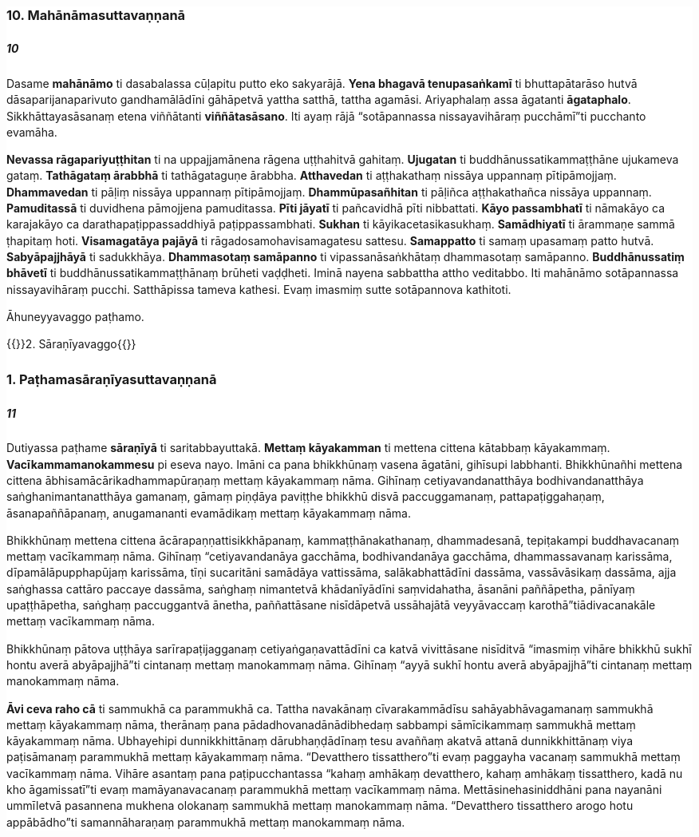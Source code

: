 ### 10. Mahānāmasuttavaṇṇanā

##### 10

Dasame **mahānāmo** ti dasabalassa cūḷapitu putto eko sakyarājā. **Yena bhagavā tenupasaṅkamī** ti bhuttapātarāso hutvā dāsaparijanaparivuto gandhamālādīni gāhāpetvā yattha satthā, tattha agamāsi. Ariyaphalaṃ assa āgatanti **āgataphalo**. Sikkhāttayasāsanaṃ etena viññātanti **viññātasāsano**. Iti ayaṃ rājā “sotāpannassa nissayavihāraṃ pucchāmī”ti pucchanto evamāha.

**Nevassa rāgapariyuṭṭhitan** ti na uppajjamānena rāgena uṭṭhahitvā gahitaṃ. **Ujugatan** ti buddhānussatikammaṭṭhāne ujukameva gataṃ. **Tathāgataṃ ārabbhā** ti tathāgataguṇe ārabbha. **Atthavedan** ti aṭṭhakathaṃ nissāya uppannaṃ pītipāmojjaṃ. **Dhammavedan** ti pāḷiṃ nissāya uppannaṃ pītipāmojjaṃ. **Dhammūpasañhitan** ti pāḷiñca aṭṭhakathañca nissāya uppannaṃ. **Pamuditassā** ti duvidhena pāmojjena pamuditassa. **Pīti jāyatī** ti pañcavidhā pīti nibbattati. **Kāyo passambhatī** ti nāmakāyo ca karajakāyo ca darathapaṭippassaddhiyā paṭippassambhati. **Sukhan** ti kāyikacetasikasukhaṃ. **Samādhiyatī** ti ārammaṇe sammā ṭhapitaṃ hoti. **Visamagatāya pajāyā** ti rāgadosamohavisamagatesu sattesu. **Samappatto** ti samaṃ upasamaṃ patto hutvā. **Sabyāpajjhāyā** ti sadukkhāya. **Dhammasotaṃ samāpanno** ti vipassanāsaṅkhātaṃ dhammasotaṃ samāpanno. **Buddhānussatiṃ bhāvetī** ti buddhānussatikammaṭṭhānaṃ brūheti vaḍḍheti. Iminā nayena sabbattha attho veditabbo. Iti mahānāmo sotāpannassa nissayavihāraṃ pucchi. Satthāpissa tameva kathesi. Evaṃ imasmiṃ sutte sotāpannova kathitoti.

<p class="text-center text-muted">Āhuneyyavaggo paṭhamo.</p>

{{<subtitle>}}2. Sāraṇīyavaggo{{</subtitle>}}

### 1. Paṭhamasāraṇīyasuttavaṇṇanā

##### 11

Dutiyassa paṭhame **sāraṇīyā** ti saritabbayuttakā. **Mettaṃ kāyakamman** ti mettena cittena kātabbaṃ kāyakammaṃ. **Vacīkammamanokammesu** pi eseva nayo. Imāni ca pana bhikkhūnaṃ vasena āgatāni, gihīsupi labbhanti. Bhikkhūnañhi mettena cittena ābhisamācārikadhammapūraṇaṃ mettaṃ kāyakammaṃ nāma. Gihīnaṃ cetiyavandanatthāya bodhivandanatthāya saṅghanimantanatthāya gamanaṃ, gāmaṃ piṇḍāya paviṭṭhe bhikkhū disvā paccuggamanaṃ, pattapaṭiggahaṇaṃ, āsanapaññāpanaṃ, anugamananti evamādikaṃ mettaṃ kāyakammaṃ nāma.

Bhikkhūnaṃ mettena cittena ācārapaṇṇattisikkhāpanaṃ, kammaṭṭhānakathanaṃ, dhammadesanā, tepiṭakampi buddhavacanaṃ mettaṃ vacīkammaṃ nāma. Gihīnaṃ “cetiyavandanāya gacchāma, bodhivandanāya gacchāma, dhammassavanaṃ karissāma, dīpamālāpupphapūjaṃ karissāma, tīṇi sucaritāni samādāya vattissāma, salākabhattādīni dassāma, vassāvāsikaṃ dassāma, ajja saṅghassa cattāro paccaye dassāma, saṅghaṃ nimantetvā khādanīyādīni saṃvidahatha, āsanāni paññāpetha, pānīyaṃ upaṭṭhāpetha, saṅghaṃ paccuggantvā ānetha, paññattāsane nisīdāpetvā ussāhajātā veyyāvaccaṃ karothā”tiādivacanakāle mettaṃ vacīkammaṃ nāma.

Bhikkhūnaṃ pātova uṭṭhāya sarīrapaṭijagganaṃ cetiyaṅgaṇavattādīni ca katvā vivittāsane nisīditvā “imasmiṃ vihāre bhikkhū sukhī hontu averā abyāpajjhā”ti cintanaṃ mettaṃ manokammaṃ nāma. Gihīnaṃ “ayyā sukhī hontu averā abyāpajjhā”ti cintanaṃ mettaṃ manokammaṃ nāma.

**Āvi ceva raho cā** ti sammukhā ca parammukhā ca. Tattha navakānaṃ cīvarakammādīsu sahāyabhāvagamanaṃ sammukhā mettaṃ kāyakammaṃ nāma, therānaṃ pana pādadhovanadānādibhedaṃ sabbampi sāmīcikammaṃ sammukhā mettaṃ kāyakammaṃ nāma. Ubhayehipi dunnikkhittānaṃ dārubhaṇḍādīnaṃ tesu avaññaṃ akatvā attanā dunnikkhittānaṃ viya paṭisāmanaṃ parammukhā mettaṃ kāyakammaṃ nāma. “Devatthero tissatthero”ti evaṃ paggayha vacanaṃ sammukhā mettaṃ vacīkammaṃ nāma. Vihāre asantaṃ pana paṭipucchantassa “kahaṃ amhākaṃ devatthero, kahaṃ amhākaṃ tissatthero, kadā nu kho āgamissatī”ti evaṃ mamāyanavacanaṃ parammukhā mettaṃ vacīkammaṃ nāma. Mettāsinehasiniddhāni pana nayanāni ummīletvā pasannena mukhena olokanaṃ sammukhā mettaṃ manokammaṃ nāma. “Devatthero tissatthero arogo hotu appābādho”ti samannāharaṇaṃ parammukhā mettaṃ manokammaṃ nāma.
